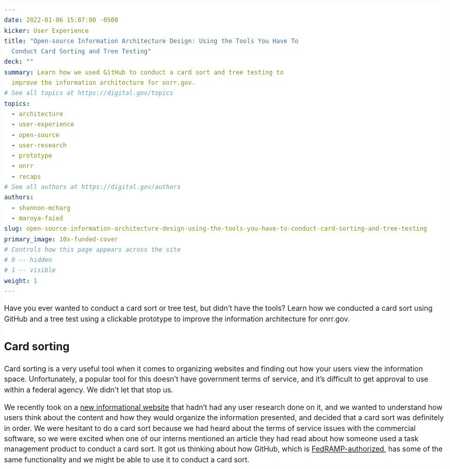 ```yaml
---
date: 2022-01-06 15:07:00 -0500
kicker: User Experience
title: "Open-source Information Architecture Design: Using the Tools You Have To
  Conduct Card Sorting and Tree Testing"
deck: ""
summary: Learn how we used GitHub to conduct a card sort and tree testing to
  improve the information architecture for onrr.gov.
# See all topics at https://digital.gov/topics
topics:
  - architecture
  - user-experience
  - open-source
  - user-research
  - prototype
  - onrr
  - recaps
# See all authors at https://digital.gov/authors
authors:
  - shannon-mcharg
  - maroya-faied
slug: open-source-information-architecture-design-using-the-tools-you-have-to-conduct-card-sorting-and-tree-testing
primary_image: 10x-funded-cover
# Controls how this page appears across the site
# 0 -- hidden
# 1 -- visible
weight: 1
---
```

Have you ever wanted to conduct a card sort or tree test, but didn’t have the tools? Learn how we conducted a card sort using GitHub and a tree test using a clickable prototype to improve the information architecture for onrr.gov.

## Card sorting

Card sorting is a very useful tool when it comes to organizing websites and finding out how your users view the information space. Unfortunately, a popular tool for this doesn’t have government terms of service, and it’s difficult to get approval to use within a federal agency. We didn’t let that stop us.

We recently took on a [new informational website](https://revenuedata.doi.gov/blog/adding-a-product/) that hadn’t had any user research done on it, and we wanted to understand how users think about the content and how they would organize the information presented, and decided that a card sort was definitely in order. We were hesitant to do a card sort because we had heard about the terms of service issues with the commercial software, so we were excited when one of our interns mentioned an article they had read about how someone used a task management product to conduct a card sort. It got us thinking about how GitHub, which is [FedRAMP-authorized](https://marketplace.fedramp.gov/#!/product/github-enterprise-cloud?sort=productName&productNameSearch=git), has some of the same functionality and we might be able to use it to conduct a card sort.
